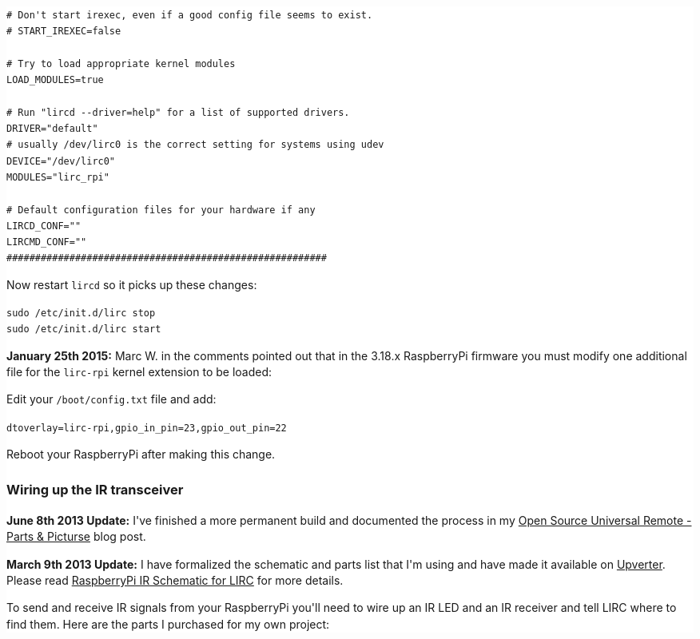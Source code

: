     # Don't start irexec, even if a good config file seems to exist.
    # START_IREXEC=false

    # Try to load appropriate kernel modules
    LOAD_MODULES=true

    # Run "lircd --driver=help" for a list of supported drivers.
    DRIVER="default"
    # usually /dev/lirc0 is the correct setting for systems using udev
    DEVICE="/dev/lirc0"
    MODULES="lirc_rpi"

    # Default configuration files for your hardware if any
    LIRCD_CONF=""
    LIRCMD_CONF=""
    ########################################################

Now restart ``lircd`` so it picks up these changes:

    sudo /etc/init.d/lirc stop
    sudo /etc/init.d/lirc start

**January 25th 2015:** Marc W. in the comments pointed out that in the 3.18.x RaspberryPi firmware you must modify one additional file for the ``lirc-rpi`` kernel extension to be loaded:

Edit your ``/boot/config.txt`` file and add:

    dtoverlay=lirc-rpi,gpio_in_pin=23,gpio_out_pin=22

Reboot your RaspberryPi after making this change.

### Wiring up the IR transceiver

**June 8th 2013 Update:** I've finished a more permanent build and documented the process in my [Open Source Universal Remote - Parts & Picturse](http://alexba.in/blog/2013/06/08/open-source-universal-remote-parts-and-pictures/) blog post.

**March 9th 2013 Update:** I have formalized the schematic and parts list that I'm using and have made it available on [Upverter](http://upverter.com). Please read [RaspberryPi IR Schematic for LIRC](/blog/2013/03/09/raspberrypi-ir-schematic-for-lirc/) for more details.

To send and receive IR signals from your RaspberryPi you'll need to wire up an IR LED and an IR receiver and tell LIRC where to find them. Here are the parts I purchased for my own project:
